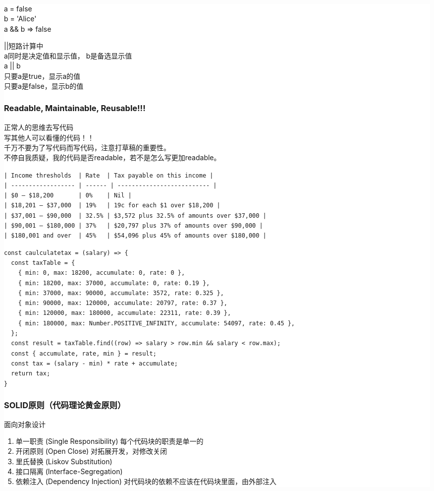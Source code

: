 a = false  
b = 'Alice'  
a && b => false


||短路计算中  
a同时是决定值和显示值， b是备选显示值  
a || b  
只要a是true，显示a的值  
只要a是false，显示b的值  


### Readable, Maintainable, Reusable!!!

正常人的思维去写代码  
写其他人可以看懂的代码！！  
千万不要为了写代码而写代码，注意打草稿的重要性。  
不停自我质疑，我的代码是否readable，若不是怎么写更加readable。

```
| Income thresholds  | Rate  | Tax payable on this income |
| ------------------ | ------ | -------------------------- |
| $0 – $18,200       | 0%    | Nil |
| $18,201 – $37,000  | 19%   | 19c for each $1 over $18,200 |
| $37,001 – $90,000  | 32.5% | $3,572 plus 32.5% of amounts over $37,000 |
| $90,001 – $180,000 | 37%   | $20,797 plus 37% of amounts over $90,000 |
| $180,001 and over  | 45%   | $54,096 plus 45% of amounts over $180,000 |
```

```
const caulculatetax = (salary) => {
  const taxTable = {
    { min: 0, max: 18200, accumulate: 0, rate: 0 },
    { min: 18200, max: 37000, accumulate: 0, rate: 0.19 },
    { min: 37000, max: 90000, accumulate: 3572, rate: 0.325 },
    { min: 90000, max: 120000, accumulate: 20797, rate: 0.37 },
    { min: 120000, max: 180000, accumulate: 22311, rate: 0.39 },
    { min: 180000, max: Number.POSITIVE_INFINITY, accumulate: 54097, rate: 0.45 },
  };
  const result = taxTable.find((row) => salary > row.min && salary < row.max);
  const { accumulate, rate, min } = result;
  const tax = (salary - min) * rate + accumulate;
  return tax;
}
```

### SOLID原则（代码理论黄金原则）
面向对象设计
1. 单一职责 (Single Responsibility) 每个代码块的职责是单一的
2. 开闭原则 (Open Close) 对拓展开发，对修改关闭
3. 里氏替换 (Liskov Substitution)
4. 接口隔离 (Interface-Segregation)
5. 依赖注入 (Dependency Injection) 对代码块的依赖不应该在代码块里面，由外部注入
